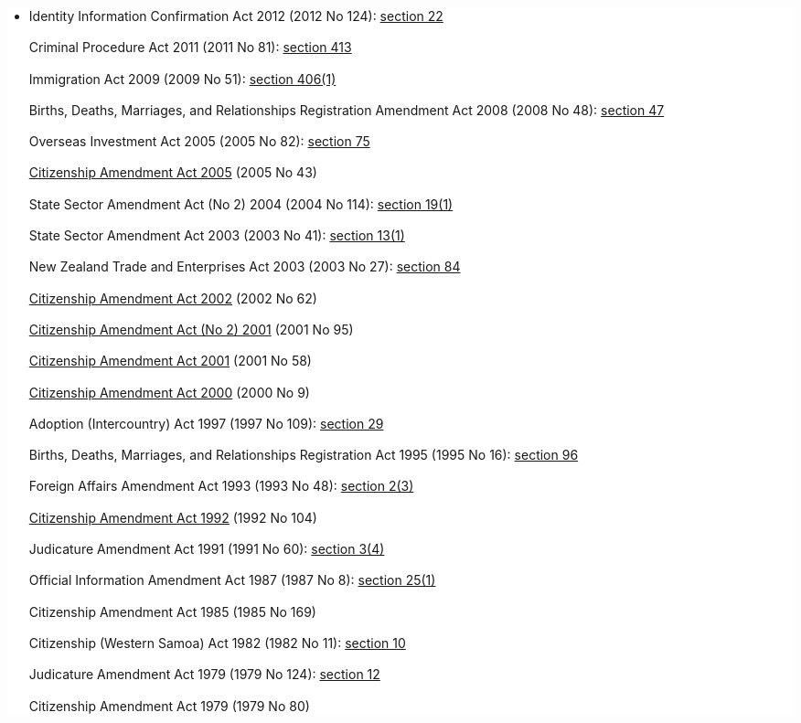 *   Identity Information Confirmation Act 2012 (2012 No 124): [section 22][110]
    
    Criminal Procedure Act 2011 (2011 No 81): [section 413][112]
    
    Immigration Act 2009 (2009 No 51): [section 406(1)][67]
    
    Births, Deaths, Marriages, and Relationships Registration Amendment Act 2008 (2008 No 48): [section 47][107]
    
    Overseas Investment Act 2005 (2005 No 82): [section 75][99]
    
    [Citizenship Amendment Act 2005][125] (2005 No 43)
    
    State Sector Amendment Act (No 2) 2004 (2004 No 114): [section 19(1)][52]
    
    State Sector Amendment Act 2003 (2003 No 41): [section 13(1)][124]
    
    New Zealand Trade and Enterprises Act 2003 (2003 No 27): [section 84][77]
    
    [Citizenship Amendment Act 2002][131] (2002 No 62)
    
    [Citizenship Amendment Act (No 2) 2001][132] (2001 No 95)
    
    [Citizenship Amendment Act 2001][133] (2001 No 58)
    
    [Citizenship Amendment Act 2000][78] (2000 No 9)
    
    Adoption (Intercountry) Act 1997 (1997 No 109): [section 29][66]
    
    Births, Deaths, Marriages, and Relationships Registration Act 1995 (1995 No 16): [section 96][115]
    
    Foreign Affairs Amendment Act 1993 (1993 No 48): [section 2(3)][75]
    
    [Citizenship Amendment Act 1992][57] (1992 No 104)
    
    Judicature Amendment Act 1991 (1991 No 60): [section 3(4)][96]
    
    Official Information Amendment Act 1987 (1987 No 8): [section 25(1)][114]
    
    Citizenship Amendment Act 1985 (1985 No 169)
    
    Citizenship (Western Samoa) Act 1982 (1982 No 11): [section 10][93]
    
    Judicature Amendment Act 1979 (1979 No 124): [section 12][95]
    
    Citizenship Amendment Act 1979 (1979 No 80)



[0]: http://www.legislation.govt.nz/act/public/1977/0061/latest/link.aspx?id=DLM195466
[1]: http://www.legislation.govt.nz/act/public/1977/0061/latest/whole.html#DLM443686
[2]: http://www.legislation.govt.nz/act/public/1977/0061/latest/whole.html#DLM443688
[3]: http://www.legislation.govt.nz/act/public/1977/0061/latest/whole.html#DLM443689
[4]: http://www.legislation.govt.nz/act/public/1977/0061/latest/whole.html#DLM443820
[5]: http://www.legislation.govt.nz/act/public/1977/0061/latest/whole.html#DLM443835
[6]: http://www.legislation.govt.nz/act/public/1977/0061/latest/whole.html#DLM443836
[7]: http://www.legislation.govt.nz/act/public/1977/0061/latest/whole.html#DLM443838
[8]: http://www.legislation.govt.nz/act/public/1977/0061/latest/whole.html#DLM443839
[9]: http://www.legislation.govt.nz/act/public/1977/0061/latest/whole.html#DLM443840
[10]: http://www.legislation.govt.nz/act/public/1977/0061/latest/whole.html#DLM443841
[11]: http://www.legislation.govt.nz/act/public/1977/0061/latest/whole.html#DLM443848
[12]: http://www.legislation.govt.nz/act/public/1977/0061/latest/whole.html#DLM443855
[13]: http://www.legislation.govt.nz/act/public/1977/0061/latest/whole.html#DLM443861
[14]: http://www.legislation.govt.nz/act/public/1977/0061/latest/whole.html#DLM443867
[15]: http://www.legislation.govt.nz/act/public/1977/0061/latest/whole.html#DLM443872
[16]: http://www.legislation.govt.nz/act/public/1977/0061/latest/whole.html#DLM443874
[17]: http://www.legislation.govt.nz/act/public/1977/0061/latest/whole.html#DLM443876
[18]: http://www.legislation.govt.nz/act/public/1977/0061/latest/whole.html#DLM443878
[19]: http://www.legislation.govt.nz/act/public/1977/0061/latest/whole.html#DLM443880
[20]: http://www.legislation.govt.nz/act/public/1977/0061/latest/whole.html#DLM443881
[21]: http://www.legislation.govt.nz/act/public/1977/0061/latest/whole.html#DLM443882
[22]: http://www.legislation.govt.nz/act/public/1977/0061/latest/whole.html#DLM443884
[23]: http://www.legislation.govt.nz/act/public/1977/0061/latest/whole.html#DLM443885
[24]: http://www.legislation.govt.nz/act/public/1977/0061/latest/whole.html#DLM443886
[25]: http://www.legislation.govt.nz/act/public/1977/0061/latest/whole.html#DLM443889
[26]: http://www.legislation.govt.nz/act/public/1977/0061/latest/whole.html#DLM443892
[27]: http://www.legislation.govt.nz/act/public/1977/0061/latest/whole.html#DLM443896
[28]: http://www.legislation.govt.nz/act/public/1977/0061/latest/whole.html#DLM443897
[29]: http://www.legislation.govt.nz/act/public/1977/0061/latest/whole.html#DLM444001
[30]: http://www.legislation.govt.nz/act/public/1977/0061/latest/whole.html#DLM444002
[31]: http://www.legislation.govt.nz/act/public/1977/0061/latest/whole.html#DLM444003
[32]: http://www.legislation.govt.nz/act/public/1977/0061/latest/whole.html#DLM444005
[33]: http://www.legislation.govt.nz/act/public/1977/0061/latest/whole.html#DLM444006
[34]: http://www.legislation.govt.nz/act/public/1977/0061/latest/whole.html#DLM444007
[35]: http://www.legislation.govt.nz/act/public/1977/0061/latest/whole.html#DLM444010
[36]: http://www.legislation.govt.nz/act/public/1977/0061/latest/whole.html#DLM444012
[37]: http://www.legislation.govt.nz/act/public/1977/0061/latest/whole.html#DLM444013
[38]: http://www.legislation.govt.nz/act/public/1977/0061/latest/whole.html#DLM444014
[39]: http://www.legislation.govt.nz/act/public/1977/0061/latest/whole.html#DLM444022
[40]: http://www.legislation.govt.nz/act/public/1977/0061/latest/whole.html#DLM4962100
[41]: http://www.legislation.govt.nz/act/public/1977/0061/latest/whole.html#DLM444025
[42]: http://www.legislation.govt.nz/act/public/1977/0061/latest/whole.html#DLM444029
[43]: http://www.legislation.govt.nz/act/public/1977/0061/latest/whole.html#DLM444035
[44]: http://www.legislation.govt.nz/act/public/1977/0061/latest/whole.html#DLM444037
[45]: http://www.legislation.govt.nz/act/public/1977/0061/latest/whole.html#DLM444038
[46]: http://www.legislation.govt.nz/act/public/1977/0061/latest/whole.html#DLM444042
[47]: http://www.legislation.govt.nz/act/public/1977/0061/latest/whole.html#DLM444043
[48]: http://www.legislation.govt.nz/act/public/1977/0061/latest/whole.html#DLM444045
[49]: http://www.legislation.govt.nz/act/public/1977/0061/latest/link.aspx?id=DLM204978

[50]: http://www.legislation.govt.nz/act/public/1977/0061/latest/link.aspx?id=DLM129117
[51]: http://www.legislation.govt.nz/act/public/1977/0061/latest/link.aspx?id=DLM280673
[52]: http://www.legislation.govt.nz/act/public/1977/0061/latest/link.aspx?id=DLM329600
[53]: http://www.legislation.govt.nz/act/public/1977/0061/latest/link.aspx?id=DLM346739
[54]: http://www.legislation.govt.nz/act/public/1977/0061/latest/link.aspx?id=DLM391005
[55]: http://www.legislation.govt.nz/act/public/1977/0061/latest/link.aspx?id=DLM292660
[56]: http://www.legislation.govt.nz/act/public/1977/0061/latest/link.aspx?id=DLM293196
[57]: http://www.legislation.govt.nz/act/public/1977/0061/latest/link.aspx?id=DLM280667
[58]: http://www.legislation.govt.nz/act/public/1977/0061/latest/link.aspx?id=DLM293308
[59]: http://www.legislation.govt.nz/act/public/1977/0061/latest/link.aspx?id=DLM1440300
[60]: http://www.legislation.govt.nz/act/public/1977/0061/latest/link.aspx?id=DLM441113
[61]: http://www.legislation.govt.nz/act/public/1977/0061/latest/link.aspx?id=DLM422493
[62]: http://www.legislation.govt.nz/act/public/1977/0061/latest/link.aspx?id=DLM391030
[63]: http://www.legislation.govt.nz/act/public/1977/0061/latest/link.aspx?id=DLM346740
[64]: http://www.legislation.govt.nz/act/public/1977/0061/latest/link.aspx?id=DLM280674
[65]: http://www.legislation.govt.nz/act/public/1977/0061/latest/link.aspx?id=DLM121273
[66]: http://www.legislation.govt.nz/act/public/1977/0061/latest/link.aspx?id=DLM423065
[67]: http://www.legislation.govt.nz/act/public/1977/0061/latest/link.aspx?id=DLM1441347
[68]: http://www.legislation.govt.nz/act/public/1977/0061/latest/link.aspx?id=DLM387495
[69]: http://www.legislation.govt.nz/act/public/1977/0061/latest/link.aspx?id=DLM397288
[70]: http://www.legislation.govt.nz/act/public/1977/0061/latest/link.aspx?id=DLM138397
[71]: http://www.legislation.govt.nz/act/public/1977/0061/latest/link.aspx?id=DLM197075
[72]: http://www.legislation.govt.nz/act/public/1977/0061/latest/link.aspx?id=DLM249324
[73]: http://www.legislation.govt.nz/act/public/1977/0061/latest/link.aspx?id=DLM346745
[74]: http://www.legislation.govt.nz/act/public/1977/0061/latest/link.aspx?id=DLM280675
[75]: http://www.legislation.govt.nz/act/public/1977/0061/latest/link.aspx?id=DLM302521
[76]: http://www.legislation.govt.nz/act/public/1977/0061/latest/link.aspx?id=DLM121274
[77]: http://www.legislation.govt.nz/act/public/1977/0061/latest/link.aspx?id=DLM197801
[78]: http://www.legislation.govt.nz/act/public/1977/0061/latest/link.aspx?id=DLM54921
[79]: http://www.legislation.govt.nz/act/public/1977/0061/latest/link.aspx?id=DLM346746
[80]: http://www.legislation.govt.nz/act/public/1977/0061/latest/link.aspx?id=DLM121275
[81]: http://www.legislation.govt.nz/act/public/1977/0061/latest/link.aspx?id=DLM280676
[82]: http://www.legislation.govt.nz/act/public/1977/0061/latest/link.aspx?id=DLM54927
[83]: http://www.legislation.govt.nz/act/public/1977/0061/latest/link.aspx?id=DLM346747
[84]: http://www.legislation.govt.nz/act/public/1977/0061/latest/link.aspx?id=DLM137638
[85]: http://www.legislation.govt.nz/act/public/1977/0061/latest/link.aspx?id=DLM121278
[86]: http://www.legislation.govt.nz/act/public/1977/0061/latest/link.aspx?id=DLM346752
[87]: http://www.legislation.govt.nz/act/public/1977/0061/latest/link.aspx?id=DLM390653
[88]: http://www.legislation.govt.nz/act/public/1977/0061/latest/link.aspx?id=DLM280680
[89]: http://www.legislation.govt.nz/act/public/1977/0061/latest/link.aspx?id=DLM346754
[90]: http://www.legislation.govt.nz/act/public/1977/0061/latest/link.aspx?id=DLM121279
[91]: http://www.legislation.govt.nz/act/public/1977/0061/latest/link.aspx?id=DLM346755
[92]: http://www.legislation.govt.nz/act/public/1977/0061/latest/link.aspx?id=DLM59015
[93]: http://www.legislation.govt.nz/act/public/1977/0061/latest/link.aspx?id=DLM59033
[94]: http://www.legislation.govt.nz/act/public/1977/0061/latest/link.aspx?id=DLM346756
[95]: http://www.legislation.govt.nz/act/public/1977/0061/latest/link.aspx?id=DLM35049
[96]: http://www.legislation.govt.nz/act/public/1977/0061/latest/link.aspx?id=DLM230219
[97]: http://www.legislation.govt.nz/act/public/1977/0061/latest/link.aspx?id=DLM280681
[98]: http://www.legislation.govt.nz/act/public/1977/0061/latest/link.aspx?id=DLM356880
[99]: http://www.legislation.govt.nz/act/public/1977/0061/latest/link.aspx?id=DLM358540
[100]: http://www.legislation.govt.nz/act/public/1977/0061/latest/link.aspx?id=DLM261954
[101]: http://www.legislation.govt.nz/act/public/1977/0061/latest/link.aspx?id=DLM261978
[102]: http://www.legislation.govt.nz/act/public/1977/0061/latest/link.aspx?id=DLM277432
[103]: http://www.legislation.govt.nz/act/public/1977/0061/latest/link.aspx?id=DLM364757
[104]: http://www.legislation.govt.nz/act/public/1977/0061/latest/link.aspx?id=DLM297916
[105]: http://www.legislation.govt.nz/act/public/1977/0061/latest/link.aspx?id=DLM110985
[106]: http://www.legislation.govt.nz/act/public/1977/0061/latest/link.aspx?id=DLM346757
[107]: http://www.legislation.govt.nz/act/public/1977/0061/latest/link.aspx?id=DLM1048943
[108]: http://www.legislation.govt.nz/act/public/1977/0061/latest/link.aspx?id=DLM346758
[109]: http://www.legislation.govt.nz/act/public/1977/0061/latest/link.aspx?id=DLM3136800
[110]: http://www.legislation.govt.nz/act/public/1977/0061/latest/link.aspx?id=DLM3136868
[111]: http://www.legislation.govt.nz/act/public/1977/0061/latest/link.aspx?id=DLM346761
[112]: http://www.legislation.govt.nz/act/public/1977/0061/latest/link.aspx?id=DLM3360714
[113]: http://www.legislation.govt.nz/act/public/1977/0061/latest/link.aspx?id=DLM280683
[114]: http://www.legislation.govt.nz/act/public/1977/0061/latest/link.aspx?id=DLM101353
[115]: http://www.legislation.govt.nz/act/public/1977/0061/latest/link.aspx?id=DLM364791
[116]: http://www.legislation.govt.nz/act/public/1977/0061/latest/link.aspx?id=DLM377692
[117]: http://www.legislation.govt.nz/act/public/1977/0061/latest/link.aspx?id=DLM293189
[118]: http://www.legislation.govt.nz/act/public/1977/0061/latest/link.aspx?id=DLM396810
[119]: http://www.legislation.govt.nz/act/public/1977/0061/latest/link.aspx?id=DLM388024
[120]: http://www.legislation.govt.nz/act/public/1977/0061/latest/link.aspx?id=DLM336804
[121]: http://www.legislation.govt.nz/act/public/1977/0061/latest/link.aspx?id=DLM110991
[122]: http://www.legislation.govt.nz/act/public/1977/0061/latest/link.aspx?id=DLM346763
[123]: http://www.legislation.govt.nz/act/public/1977/0061/latest/link.aspx?id=DLM167883
[124]: http://www.legislation.govt.nz/act/public/1977/0061/latest/link.aspx?id=DLM201377
[125]: http://www.legislation.govt.nz/act/public/1977/0061/latest/link.aspx?id=DLM346733
[126]: http://www.pco.parliament.govt.nz/reprints/
[127]: http://www.legislation.govt.nz/act/public/1977/0061/latest/link.aspx?id=DLM195439
[128]: http://www.pco.parliament.govt.nz/editorial-conventions/
[129]: http://www.legislation.govt.nz/act/public/1977/0061/latest/link.aspx?id=DLM195468
[130]: http://www.legislation.govt.nz/act/public/1977/0061/latest/link.aspx?id=DLM195470
[131]: http://www.legislation.govt.nz/act/public/1977/0061/latest/link.aspx?id=DLM167877
[132]: http://www.legislation.govt.nz/act/public/1977/0061/latest/link.aspx?id=DLM121266
[133]: http://www.legislation.govt.nz/act/public/1977/0061/latest/link.aspx?id=DLM110979